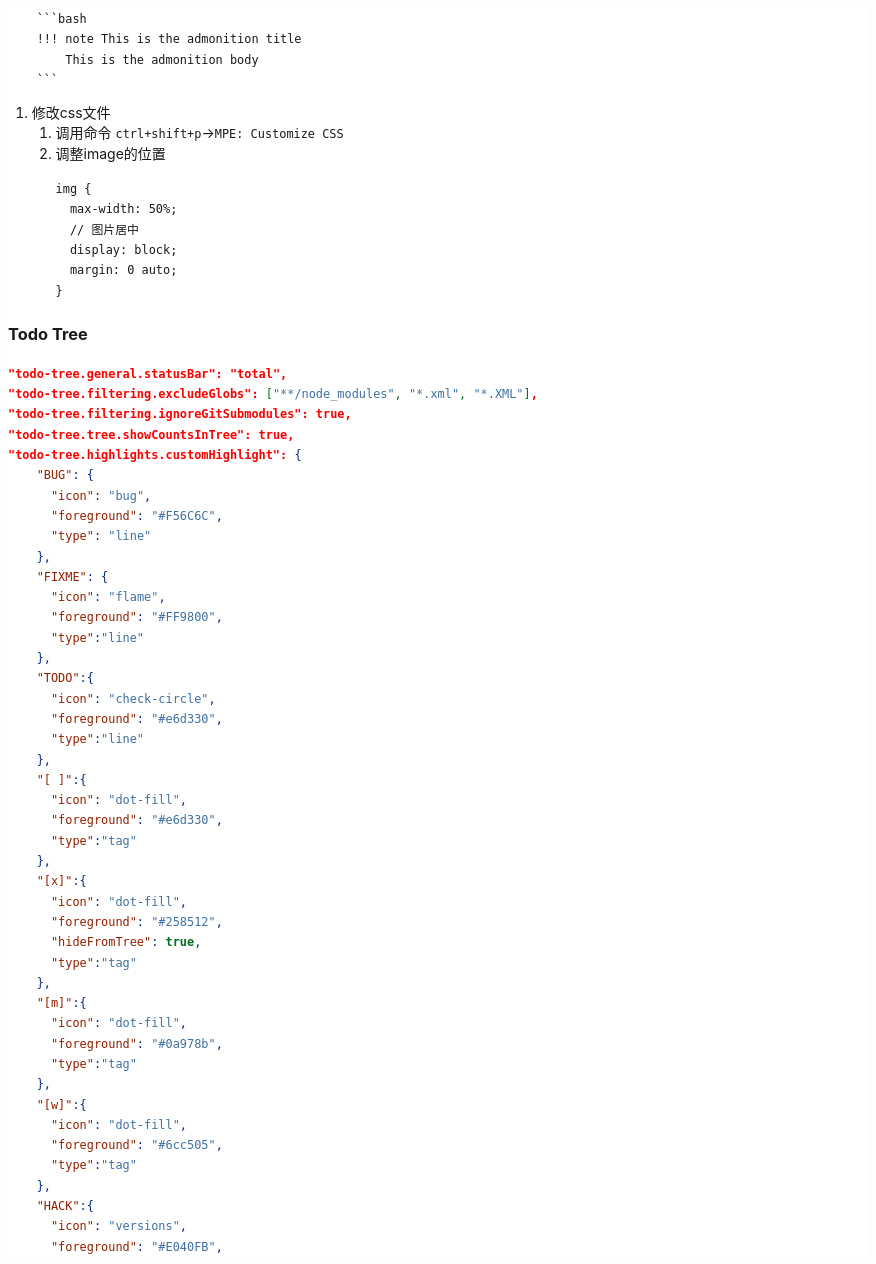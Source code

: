 		```bash
		!!! note This is the admonition title
			This is the admonition body
		```

1. 修改css文件
    1. 调用命令 `ctrl+shift+p`->`MPE: Customize CSS`
    1. 调整image的位置
		```less
		img {
		  max-width: 50%;
		  // 图片居中
		  display: block;
		  margin: 0 auto;
		}
		```

### Todo Tree

```json
"todo-tree.general.statusBar": "total",
"todo-tree.filtering.excludeGlobs": ["**/node_modules", "*.xml", "*.XML"],
"todo-tree.filtering.ignoreGitSubmodules": true,
"todo-tree.tree.showCountsInTree": true,
"todo-tree.highlights.customHighlight": {
    "BUG": {
      "icon": "bug",
      "foreground": "#F56C6C",
      "type": "line"
    },
    "FIXME": {
      "icon": "flame",
      "foreground": "#FF9800",
      "type":"line"
    },
    "TODO":{
      "icon": "check-circle",
      "foreground": "#e6d330",
      "type":"line"
    },
    "[ ]":{
      "icon": "dot-fill",
      "foreground": "#e6d330",
      "type":"tag"
    },
    "[x]":{
      "icon": "dot-fill",
      "foreground": "#258512",
      "hideFromTree": true,
      "type":"tag"
    },
    "[m]":{
      "icon": "dot-fill",
      "foreground": "#0a978b",
      "type":"tag"
    },
    "[w]":{
      "icon": "dot-fill",
      "foreground": "#6cc505",
      "type":"tag"
    },
    "HACK":{
      "icon": "versions",
      "foreground": "#E040FB",
```